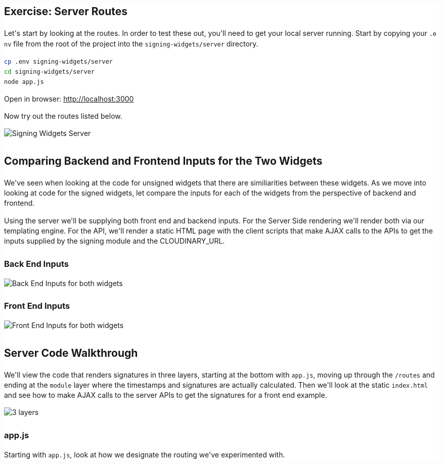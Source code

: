 ## Exercise: Server Routes

Let's start by looking at the routes.  In order to test these out, you'll need to get your local server running.  Start by copying your `.env` file from the root of the project into the `signing-widgets/server` directory.

```bash
cp .env signing-widgets/server  
cd signing-widgets/server
node app.js
```

Open in browser: [http://localhost:3000](http://localhost:3000)

Now try out the routes listed below.


![Signing Widgets Server](https://res.cloudinary.com/cloudinary-training/image/upload/book/signing-widgets-routes.png)

## Comparing Backend and Frontend Inputs for the Two Widgets

We've seen when looking at the code for unsigned widgets that there are similiarities between these widgets.  As we move into looking at code for the signed widgets, let compare the inputs for each of the widgets from the perspective of backend and frontend.  

Using the server we'll be supplying both front end and backend inputs.  For the Server Side rendering we'll render both via our templating engine.  For the API, we'll render a static HTML page with the client scripts that make AJAX calls to the APIs to get the inputs supplied by the signing module and the CLOUDINARY_URL.

### Back End Inputs

![Back End Inputs for both widgets](https://res.cloudinary.com/cloudinary-training/image/upload/book/signing-backend-compare.png)


### Front End Inputs

![Front End Inputs for both widgets](https://res.cloudinary.com/cloudinary-training/image/upload/v1588109615/book/signing-frontend-compare.png)

## Server Code Walkthrough

We'll view the code that renders signatures in three layers, starting at the bottom with `app.js`, moving up through the `/routes` and ending at the `module` layer where the timestamps and signatures are actually calculated.  Then we'll look at the static `index.html` and see how to make AJAX calls to the server APIs to get the signatures for a front end example.  

![3 layers](https://res.cloudinary.com/cloudinary-training/image/upload/v1588110312/book/signing-three-layers.png)

### app.js  

Starting with `app.js`, look at how we designate the routing we've experimented with.
